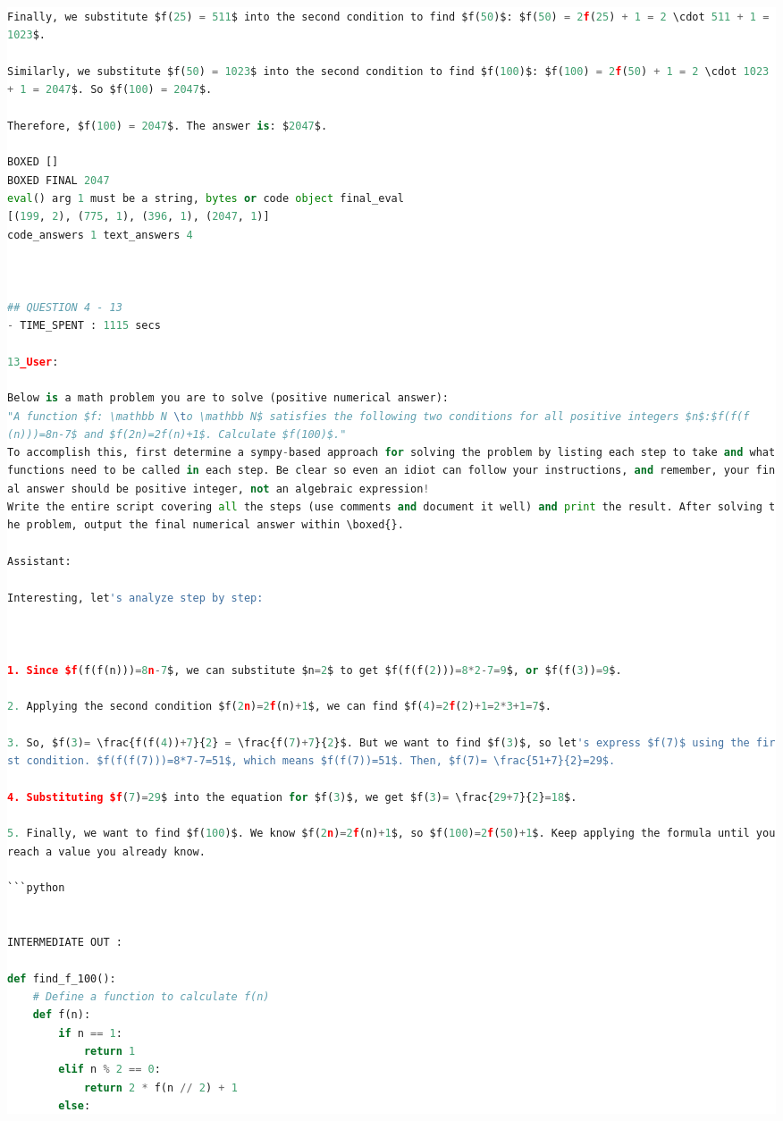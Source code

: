 ```python
Finally, we substitute $f(25) = 511$ into the second condition to find $f(50)$: $f(50) = 2f(25) + 1 = 2 \cdot 511 + 1 = 1023$. 

Similarly, we substitute $f(50) = 1023$ into the second condition to find $f(100)$: $f(100) = 2f(50) + 1 = 2 \cdot 1023 + 1 = 2047$. So $f(100) = 2047$.

Therefore, $f(100) = 2047$. The answer is: $2047$.

BOXED []
BOXED FINAL 2047
eval() arg 1 must be a string, bytes or code object final_eval
[(199, 2), (775, 1), (396, 1), (2047, 1)]
code_answers 1 text_answers 4



## QUESTION 4 - 13 
- TIME_SPENT : 1115 secs

13_User:

Below is a math problem you are to solve (positive numerical answer):
"A function $f: \mathbb N \to \mathbb N$ satisfies the following two conditions for all positive integers $n$:$f(f(f(n)))=8n-7$ and $f(2n)=2f(n)+1$. Calculate $f(100)$."
To accomplish this, first determine a sympy-based approach for solving the problem by listing each step to take and what functions need to be called in each step. Be clear so even an idiot can follow your instructions, and remember, your final answer should be positive integer, not an algebraic expression!
Write the entire script covering all the steps (use comments and document it well) and print the result. After solving the problem, output the final numerical answer within \boxed{}.

Assistant: 

Interesting, let's analyze step by step:



1. Since $f(f(f(n)))=8n-7$, we can substitute $n=2$ to get $f(f(f(2)))=8*2-7=9$, or $f(f(3))=9$.

2. Applying the second condition $f(2n)=2f(n)+1$, we can find $f(4)=2f(2)+1=2*3+1=7$.

3. So, $f(3)= \frac{f(f(4))+7}{2} = \frac{f(7)+7}{2}$. But we want to find $f(3)$, so let's express $f(7)$ using the first condition. $f(f(f(7)))=8*7-7=51$, which means $f(f(7))=51$. Then, $f(7)= \frac{51+7}{2}=29$.

4. Substituting $f(7)=29$ into the equation for $f(3)$, we get $f(3)= \frac{29+7}{2}=18$.

5. Finally, we want to find $f(100)$. We know $f(2n)=2f(n)+1$, so $f(100)=2f(50)+1$. Keep applying the formula until you reach a value you already know. 

```python


INTERMEDIATE OUT :

def find_f_100():
    # Define a function to calculate f(n)
    def f(n):
        if n == 1:
            return 1
        elif n % 2 == 0:
            return 2 * f(n // 2) + 1
        else:
```